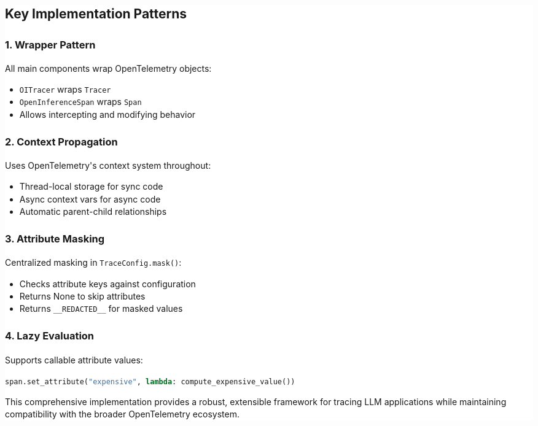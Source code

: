 ## Key Implementation Patterns

### 1. Wrapper Pattern
All main components wrap OpenTelemetry objects:
- `OITracer` wraps `Tracer`
- `OpenInferenceSpan` wraps `Span`
- Allows intercepting and modifying behavior

### 2. Context Propagation
Uses OpenTelemetry's context system throughout:
- Thread-local storage for sync code
- Async context vars for async code
- Automatic parent-child relationships

### 3. Attribute Masking
Centralized masking in `TraceConfig.mask()`:
- Checks attribute keys against configuration
- Returns None to skip attributes
- Returns `__REDACTED__` for masked values

### 4. Lazy Evaluation
Supports callable attribute values:
```python
span.set_attribute("expensive", lambda: compute_expensive_value())
```

This comprehensive implementation provides a robust, extensible framework for tracing LLM applications while maintaining compatibility with the broader OpenTelemetry ecosystem.
